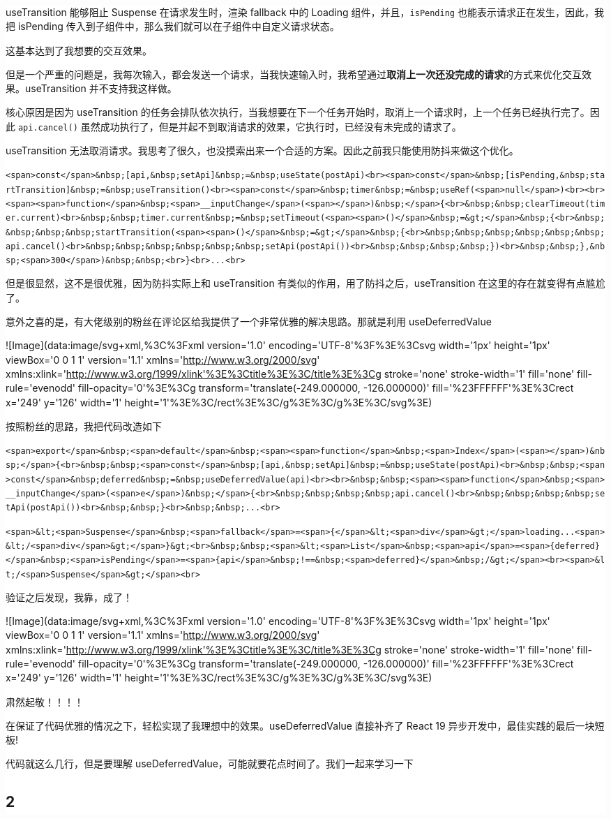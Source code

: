 useTransition 能够阻止 Suspense 在请求发生时，渲染 fallback 中的 Loading 组件，并且，`isPending` 也能表示请求正在发生，因此，我把 isPending 传入到子组件中，那么我们就可以在子组件中自定义请求状态。

这基本达到了我想要的交互效果。

但是一个严重的问题是，我每次输入，都会发送一个请求，当我快速输入时，我希望通过**取消上一次还没完成的请求**的方式来优化交互效果。useTransition 并不支持我这样做。

核心原因是因为 useTransition 的任务会排队依次执行，当我想要在下一个任务开始时，取消上一个请求时，上一个任务已经执行完了。因此 `api.cancel()` 虽然成功执行了，但是并起不到取消请求的效果，它执行时，已经没有未完成的请求了。

useTransition 无法取消请求。我思考了很久，也没摸索出来一个合适的方案。因此之前我只能使用防抖来做这个优化。

```
<span>const</span>&nbsp;[api,&nbsp;setApi]&nbsp;=&nbsp;useState(postApi)<br><span>const</span>&nbsp;[isPending,&nbsp;startTransition]&nbsp;=&nbsp;useTransition()<br><span>const</span>&nbsp;timer&nbsp;=&nbsp;useRef(<span>null</span>)<br><br><span><span>function</span>&nbsp;<span>__inputChange</span>(<span></span>)&nbsp;</span>{<br>&nbsp;&nbsp;clearTimeout(timer.current)<br>&nbsp;&nbsp;timer.current&nbsp;=&nbsp;setTimeout(<span><span>()</span>&nbsp;=&gt;</span>&nbsp;{<br>&nbsp;&nbsp;&nbsp;&nbsp;startTransition(<span><span>()</span>&nbsp;=&gt;</span>&nbsp;{<br>&nbsp;&nbsp;&nbsp;&nbsp;&nbsp;&nbsp;api.cancel()<br>&nbsp;&nbsp;&nbsp;&nbsp;&nbsp;&nbsp;setApi(postApi())<br>&nbsp;&nbsp;&nbsp;&nbsp;})<br>&nbsp;&nbsp;},&nbsp;<span>300</span>)&nbsp;&nbsp;<br>}<br>...<br>
```

但是很显然，这不是很优雅，因为防抖实际上和 useTransition 有类似的作用，用了防抖之后，useTransition 在这里的存在就变得有点尴尬了。

意外之喜的是，有大佬级别的粉丝在评论区给我提供了一个非常优雅的解决思路。那就是利用 useDeferredValue

![Image](data:image/svg+xml,%3C%3Fxml version='1.0' encoding='UTF-8'%3F%3E%3Csvg width='1px' height='1px' viewBox='0 0 1 1' version='1.1' xmlns='http://www.w3.org/2000/svg' xmlns:xlink='http://www.w3.org/1999/xlink'%3E%3Ctitle%3E%3C/title%3E%3Cg stroke='none' stroke-width='1' fill='none' fill-rule='evenodd' fill-opacity='0'%3E%3Cg transform='translate(-249.000000, -126.000000)' fill='%23FFFFFF'%3E%3Crect x='249' y='126' width='1' height='1'%3E%3C/rect%3E%3C/g%3E%3C/g%3E%3C/svg%3E)

按照粉丝的思路，我把代码改造如下

```
<span>export</span>&nbsp;<span>default</span>&nbsp;<span><span>function</span>&nbsp;<span>Index</span>(<span></span>)&nbsp;</span>{<br>&nbsp;&nbsp;<span>const</span>&nbsp;[api,&nbsp;setApi]&nbsp;=&nbsp;useState(postApi)<br>&nbsp;&nbsp;<span>const</span>&nbsp;deferred&nbsp;=&nbsp;useDeferredValue(api)<br><br>&nbsp;&nbsp;<span><span>function</span>&nbsp;<span>__inputChange</span>(<span>e</span>)&nbsp;</span>{<br>&nbsp;&nbsp;&nbsp;&nbsp;api.cancel()<br>&nbsp;&nbsp;&nbsp;&nbsp;setApi(postApi())<br>&nbsp;&nbsp;}<br>&nbsp;&nbsp;...<br>
```

```
<span>&lt;<span>Suspense</span>&nbsp;<span>fallback</span>=<span>{</span>&lt;<span>div</span>&gt;</span>loading...<span>&lt;/<span>div</span>&gt;</span>}&gt;<br>&nbsp;&nbsp;<span>&lt;<span>List</span>&nbsp;<span>api</span>=<span>{deferred}</span>&nbsp;<span>isPending</span>=<span>{api</span>&nbsp;!==&nbsp;<span>deferred}</span>&nbsp;/&gt;</span><br><span>&lt;/<span>Suspense</span>&gt;</span><br>
```

验证之后发现，我靠，成了！

![Image](data:image/svg+xml,%3C%3Fxml version='1.0' encoding='UTF-8'%3F%3E%3Csvg width='1px' height='1px' viewBox='0 0 1 1' version='1.1' xmlns='http://www.w3.org/2000/svg' xmlns:xlink='http://www.w3.org/1999/xlink'%3E%3Ctitle%3E%3C/title%3E%3Cg stroke='none' stroke-width='1' fill='none' fill-rule='evenodd' fill-opacity='0'%3E%3Cg transform='translate(-249.000000, -126.000000)' fill='%23FFFFFF'%3E%3Crect x='249' y='126' width='1' height='1'%3E%3C/rect%3E%3C/g%3E%3C/g%3E%3C/svg%3E)

肃然起敬！！！！

在保证了代码优雅的情况之下，轻松实现了我理想中的效果。useDeferredValue 直接补齐了 React 19 异步开发中，最佳实践的最后一块短板!

代码就这么几行，但是要理解 useDeferredValue，可能就要花点时间了。我们一起来学习一下

## 2
